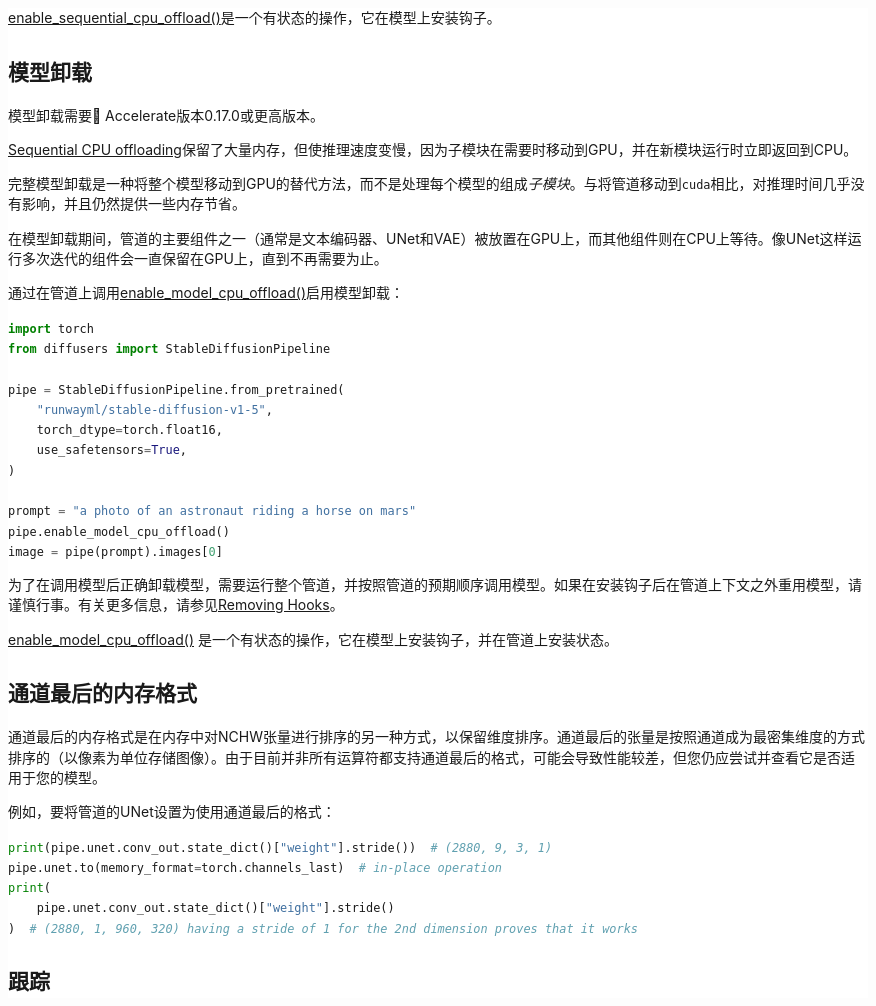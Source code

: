 [enable_sequential_cpu_offload()](/docs/diffusers/v0.26.3/en/api/pipelines/stable_diffusion/latent_upscale#diffusers.StableDiffusionLatentUpscalePipeline.enable_sequential_cpu_offload)是一个有状态的操作，它在模型上安装钩子。

## 模型卸载

模型卸载需要🤗 Accelerate版本0.17.0或更高版本。

[Sequential CPU offloading](#cpu-offloading)保留了大量内存，但使推理速度变慢，因为子模块在需要时移动到GPU，并在新模块运行时立即返回到CPU。

完整模型卸载是一种将整个模型移动到GPU的替代方法，而不是处理每个模型的组成*子模块*。与将管道移动到`cuda`相比，对推理时间几乎没有影响，并且仍然提供一些内存节省。

在模型卸载期间，管道的主要组件之一（通常是文本编码器、UNet和VAE）被放置在GPU上，而其他组件则在CPU上等待。像UNet这样运行多次迭代的组件会一直保留在GPU上，直到不再需要为止。

通过在管道上调用[enable_model_cpu_offload()](/docs/diffusers/v0.26.3/en/api/pipelines/stable_diffusion/gligen#diffusers.StableDiffusionGLIGENTextImagePipeline.enable_model_cpu_offload)启用模型卸载：

```py
import torch
from diffusers import StableDiffusionPipeline

pipe = StableDiffusionPipeline.from_pretrained(
    "runwayml/stable-diffusion-v1-5",
    torch_dtype=torch.float16,
    use_safetensors=True,
)

prompt = "a photo of an astronaut riding a horse on mars"
pipe.enable_model_cpu_offload()
image = pipe(prompt).images[0]
```

为了在调用模型后正确卸载模型，需要运行整个管道，并按照管道的预期顺序调用模型。如果在安装钩子后在管道上下文之外重用模型，请谨慎行事。有关更多信息，请参见[Removing Hooks](https://huggingface.co/docs/accelerate/en/package_reference/big_modeling#accelerate.hooks.remove_hook_from_module)。

[enable_model_cpu_offload()](/docs/diffusers/v0.26.3/en/api/pipelines/stable_diffusion/gligen#diffusers.StableDiffusionGLIGENTextImagePipeline.enable_model_cpu_offload) 是一个有状态的操作，它在模型上安装钩子，并在管道上安装状态。

## 通道最后的内存格式

通道最后的内存格式是在内存中对NCHW张量进行排序的另一种方式，以保留维度排序。通道最后的张量是按照通道成为最密集维度的方式排序的（以像素为单位存储图像）。由于目前并非所有运算符都支持通道最后的格式，可能会导致性能较差，但您仍应尝试并查看它是否适用于您的模型。

例如，要将管道的UNet设置为使用通道最后的格式：

```py
print(pipe.unet.conv_out.state_dict()["weight"].stride())  # (2880, 9, 3, 1)
pipe.unet.to(memory_format=torch.channels_last)  # in-place operation
print(
    pipe.unet.conv_out.state_dict()["weight"].stride()
)  # (2880, 1, 960, 320) having a stride of 1 for the 2nd dimension proves that it works
```

## 跟踪
